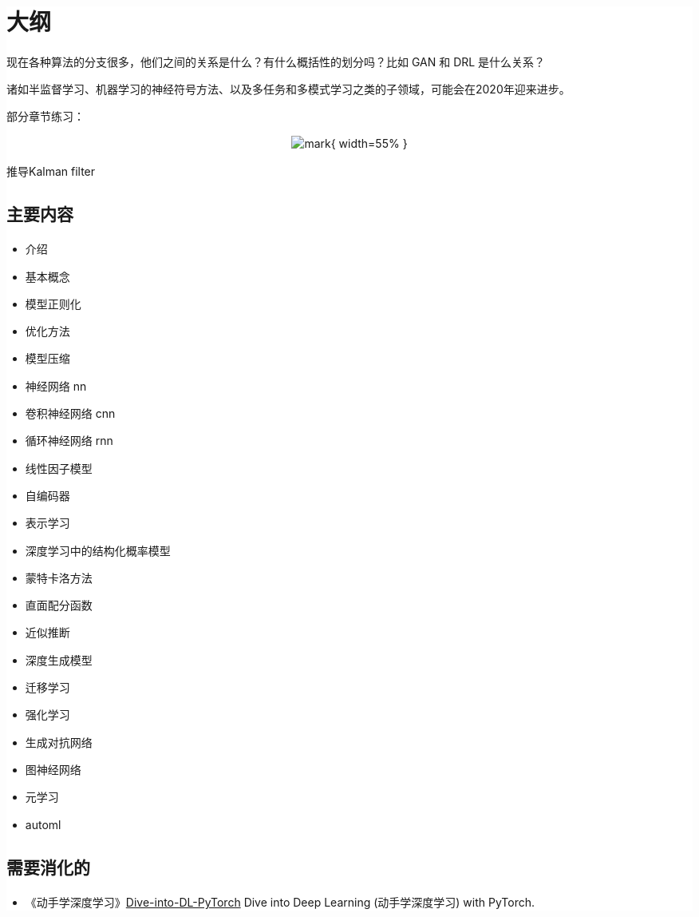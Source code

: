 # 大纲

现在各种算法的分支很多，他们之间的关系是什么？有什么概括性的划分吗？比如 GAN 和 DRL 是什么关系？




诸如半监督学习、机器学习的神经符号方法、以及多任务和多模式学习之类的子领域，可能会在2020年迎来进步。



部分章节练习：

<center>

![mark](http://images.iterate.site/blog/image/20190819/gMegGj1DBriX.png?imageslim){ width=55% }

</center>


推导Kalman filter


## 主要内容

- 介绍
- 基本概念
- 模型正则化
- 优化方法
- 模型压缩

- 神经网络 nn
- 卷积神经网络 cnn
- 循环神经网络 rnn

- 线性因子模型
- 自编码器
- 表示学习
- 深度学习中的结构化概率模型
- 蒙特卡洛方法
- 直面配分函数
- 近似推断
- 深度生成模型

- 迁移学习
- 强化学习
- 生成对抗网络
- 图神经网络
- 元学习

- automl


## 需要消化的

- 《动手学深度学习》[Dive-into-DL-PyTorch](https://github.com/ShusenTang/Dive-into-DL-PyTorch) Dive into Deep Learning (动手学深度学习) with PyTorch.
